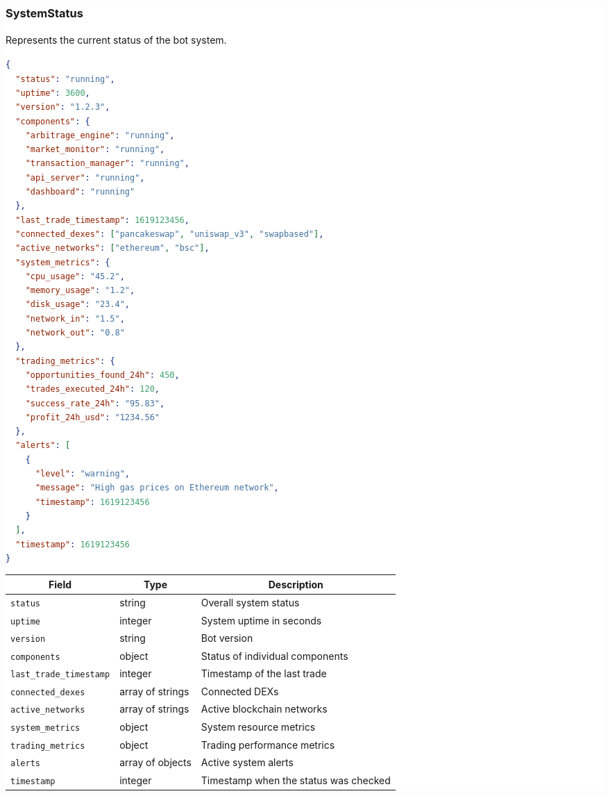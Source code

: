 ### SystemStatus

Represents the current status of the bot system.

```json
{
  "status": "running",
  "uptime": 3600,
  "version": "1.2.3",
  "components": {
    "arbitrage_engine": "running",
    "market_monitor": "running",
    "transaction_manager": "running",
    "api_server": "running",
    "dashboard": "running"
  },
  "last_trade_timestamp": 1619123456,
  "connected_dexes": ["pancakeswap", "uniswap_v3", "swapbased"],
  "active_networks": ["ethereum", "bsc"],
  "system_metrics": {
    "cpu_usage": "45.2",
    "memory_usage": "1.2",
    "disk_usage": "23.4",
    "network_in": "1.5",
    "network_out": "0.8"
  },
  "trading_metrics": {
    "opportunities_found_24h": 450,
    "trades_executed_24h": 120,
    "success_rate_24h": "95.83",
    "profit_24h_usd": "1234.56"
  },
  "alerts": [
    {
      "level": "warning",
      "message": "High gas prices on Ethereum network",
      "timestamp": 1619123456
    }
  ],
  "timestamp": 1619123456
}
```

| Field | Type | Description |
|-------|------|-------------|
| `status` | string | Overall system status |
| `uptime` | integer | System uptime in seconds |
| `version` | string | Bot version |
| `components` | object | Status of individual components |
| `last_trade_timestamp` | integer | Timestamp of the last trade |
| `connected_dexes` | array of strings | Connected DEXs |
| `active_networks` | array of strings | Active blockchain networks |
| `system_metrics` | object | System resource metrics |
| `trading_metrics` | object | Trading performance metrics |
| `alerts` | array of objects | Active system alerts |
| `timestamp` | integer | Timestamp when the status was checked |
